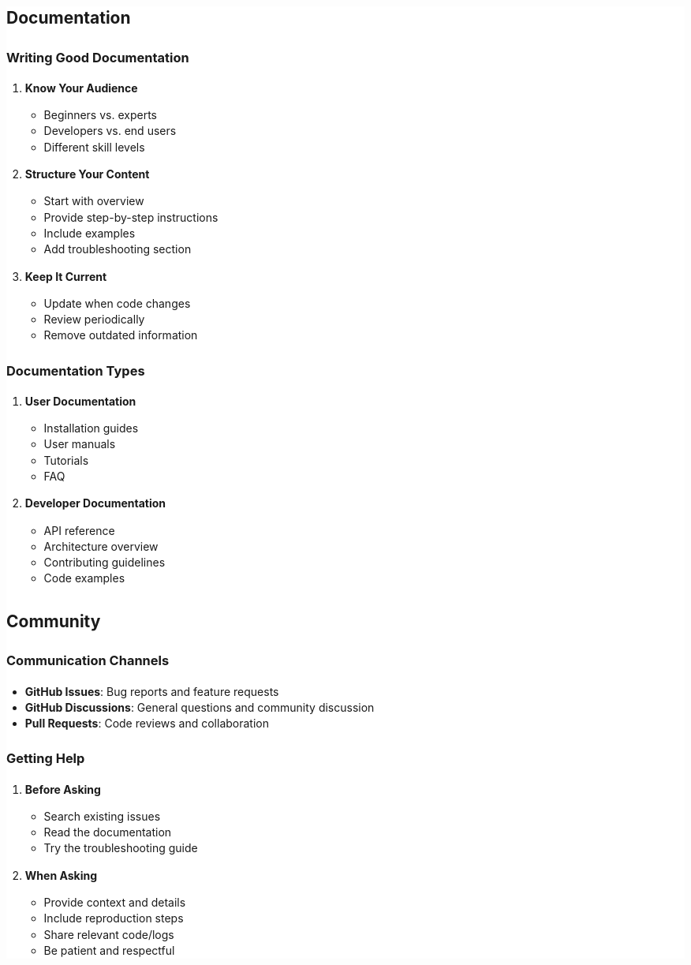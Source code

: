 ## Documentation

### Writing Good Documentation

1. **Know Your Audience**
   - Beginners vs. experts
   - Developers vs. end users
   - Different skill levels

2. **Structure Your Content**
   - Start with overview
   - Provide step-by-step instructions
   - Include examples
   - Add troubleshooting section

3. **Keep It Current**
   - Update when code changes
   - Review periodically
   - Remove outdated information

### Documentation Types

1. **User Documentation**
   - Installation guides
   - User manuals
   - Tutorials
   - FAQ

2. **Developer Documentation**
   - API reference
   - Architecture overview
   - Contributing guidelines
   - Code examples

## Community

### Communication Channels

- **GitHub Issues**: Bug reports and feature requests
- **GitHub Discussions**: General questions and community discussion
- **Pull Requests**: Code reviews and collaboration

### Getting Help

1. **Before Asking**
   - Search existing issues
   - Read the documentation
   - Try the troubleshooting guide

2. **When Asking**
   - Provide context and details
   - Include reproduction steps
   - Share relevant code/logs
   - Be patient and respectful
